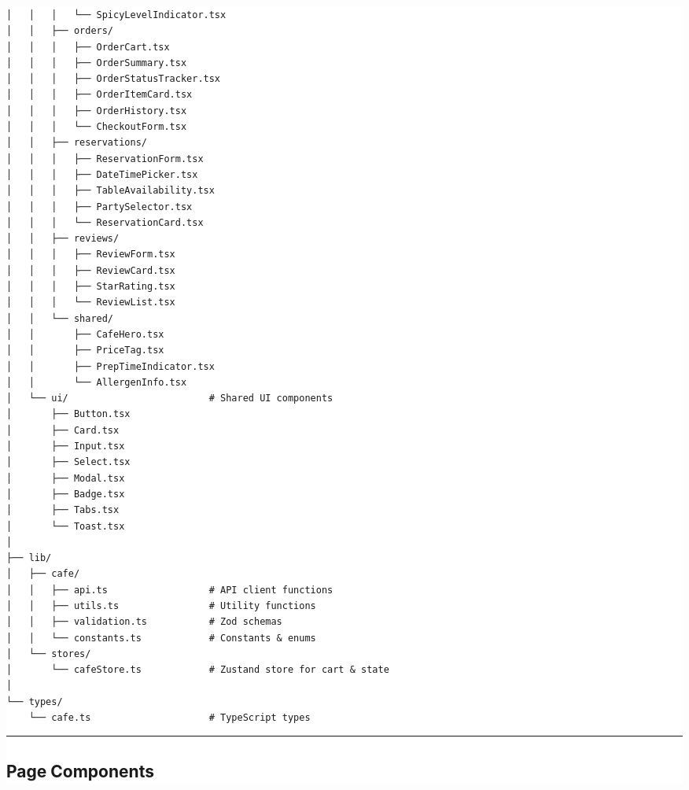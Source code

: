 ```
│   │   │   └── SpicyLevelIndicator.tsx
│   │   ├── orders/
│   │   │   ├── OrderCart.tsx
│   │   │   ├── OrderSummary.tsx
│   │   │   ├── OrderStatusTracker.tsx
│   │   │   ├── OrderItemCard.tsx
│   │   │   ├── OrderHistory.tsx
│   │   │   └── CheckoutForm.tsx
│   │   ├── reservations/
│   │   │   ├── ReservationForm.tsx
│   │   │   ├── DateTimePicker.tsx
│   │   │   ├── TableAvailability.tsx
│   │   │   ├── PartySelector.tsx
│   │   │   └── ReservationCard.tsx
│   │   ├── reviews/
│   │   │   ├── ReviewForm.tsx
│   │   │   ├── ReviewCard.tsx
│   │   │   ├── StarRating.tsx
│   │   │   └── ReviewList.tsx
│   │   └── shared/
│   │       ├── CafeHero.tsx
│   │       ├── PriceTag.tsx
│   │       ├── PrepTimeIndicator.tsx
│   │       └── AllergenInfo.tsx
│   └── ui/                         # Shared UI components
│       ├── Button.tsx
│       ├── Card.tsx
│       ├── Input.tsx
│       ├── Select.tsx
│       ├── Modal.tsx
│       ├── Badge.tsx
│       ├── Tabs.tsx
│       └── Toast.tsx
│
├── lib/
│   ├── cafe/
│   │   ├── api.ts                  # API client functions
│   │   ├── utils.ts                # Utility functions
│   │   ├── validation.ts           # Zod schemas
│   │   └── constants.ts            # Constants & enums
│   └── stores/
│       └── cafeStore.ts            # Zustand store for cart & state
│
└── types/
    └── cafe.ts                     # TypeScript types
```

---

## Page Components
